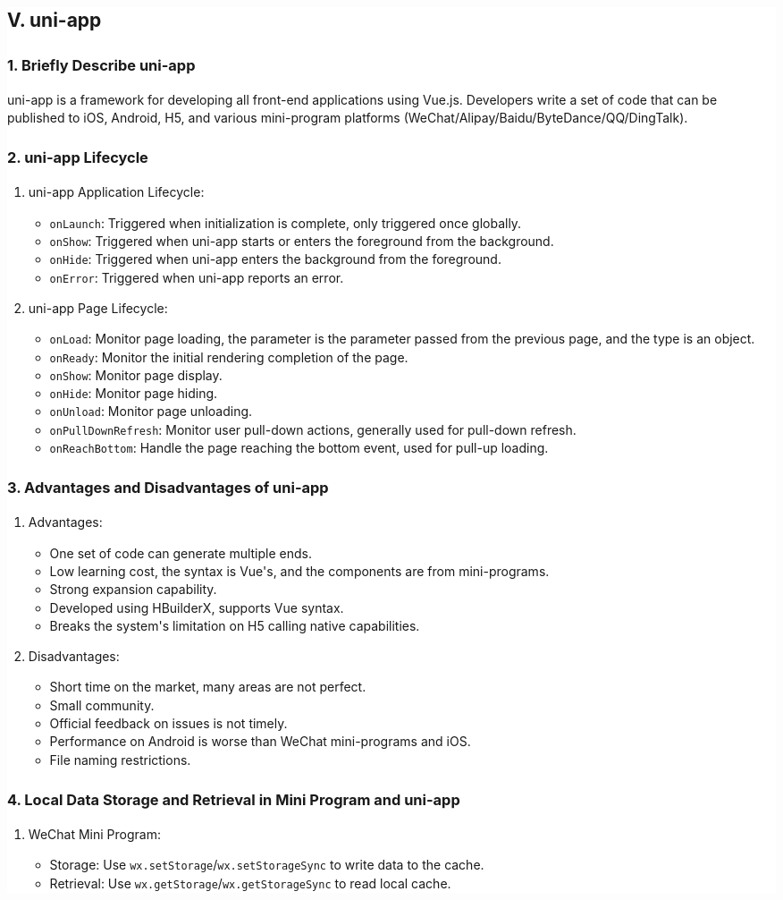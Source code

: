 ## Ⅴ. uni-app

### 1. Briefly Describe uni-app

uni-app is a framework for developing all front-end applications using Vue.js. Developers write a set of code that can
be published to iOS, Android, H5, and various mini-program platforms (WeChat/Alipay/Baidu/ByteDance/QQ/DingTalk).

### 2. uni-app Lifecycle

1. uni-app Application Lifecycle:

   - `onLaunch`: Triggered when initialization is complete, only triggered once globally.
   - `onShow`: Triggered when uni-app starts or enters the foreground from the background.
   - `onHide`: Triggered when uni-app enters the background from the foreground.
   - `onError`: Triggered when uni-app reports an error.

2. uni-app Page Lifecycle:
   - `onLoad`: Monitor page loading, the parameter is the parameter passed from the previous page, and the type is an
     object.
   - `onReady`: Monitor the initial rendering completion of the page.
   - `onShow`: Monitor page display.
   - `onHide`: Monitor page hiding.
   - `onUnload`: Monitor page unloading.
   - `onPullDownRefresh`: Monitor user pull-down actions, generally used for pull-down refresh.
   - `onReachBottom`: Handle the page reaching the bottom event, used for pull-up loading.

### 3. Advantages and Disadvantages of uni-app

1. Advantages:

   - One set of code can generate multiple ends.
   - Low learning cost, the syntax is Vue's, and the components are from mini-programs.
   - Strong expansion capability.
   - Developed using HBuilderX, supports Vue syntax.
   - Breaks the system's limitation on H5 calling native capabilities.

2. Disadvantages:
   - Short time on the market, many areas are not perfect.
   - Small community.
   - Official feedback on issues is not timely.
   - Performance on Android is worse than WeChat mini-programs and iOS.
   - File naming restrictions.

### 4. Local Data Storage and Retrieval in Mini Program and uni-app

1. WeChat Mini Program:

   - Storage: Use `wx.setStorage`/`wx.setStorageSync` to write data to the cache.
   - Retrieval: Use `wx.getStorage`/`wx.getStorageSync` to read local cache.
